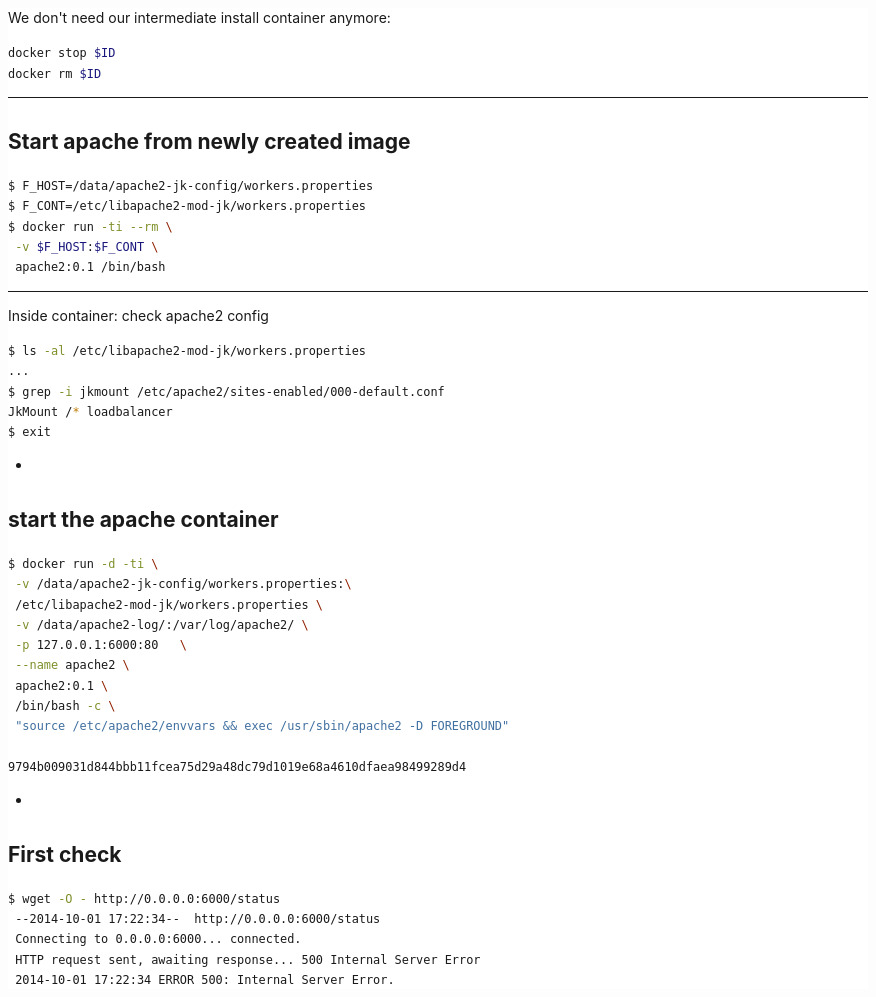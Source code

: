 We don't need our intermediate install container anymore:

```bash
docker stop $ID
docker rm $ID
```

---
## Start apache from newly created image

```bash
$ F_HOST=/data/apache2-jk-config/workers.properties
$ F_CONT=/etc/libapache2-mod-jk/workers.properties
$ docker run -ti --rm \
 -v $F_HOST:$F_CONT \
 apache2:0.1 /bin/bash
```

***
Inside container: check apache2 config

```bash
$ ls -al /etc/libapache2-mod-jk/workers.properties
...
$ grep -i jkmount /etc/apache2/sites-enabled/000-default.conf
JkMount /* loadbalancer
$ exit
```

-
## start the apache container

```bash
$ docker run -d -ti \
 -v /data/apache2-jk-config/workers.properties:\
 /etc/libapache2-mod-jk/workers.properties \
 -v /data/apache2-log/:/var/log/apache2/ \
 -p 127.0.0.1:6000:80   \
 --name apache2 \
 apache2:0.1 \
 /bin/bash -c \
 "source /etc/apache2/envvars && exec /usr/sbin/apache2 -D FOREGROUND"

9794b009031d844bbb11fcea75d29a48dc79d1019e68a4610dfaea98499289d4

```

-
## First check

```bash
$ wget -O - http://0.0.0.0:6000/status
 --2014-10-01 17:22:34--  http://0.0.0.0:6000/status
 Connecting to 0.0.0.0:6000... connected.
 HTTP request sent, awaiting response... 500 Internal Server Error
 2014-10-01 17:22:34 ERROR 500: Internal Server Error.
```
